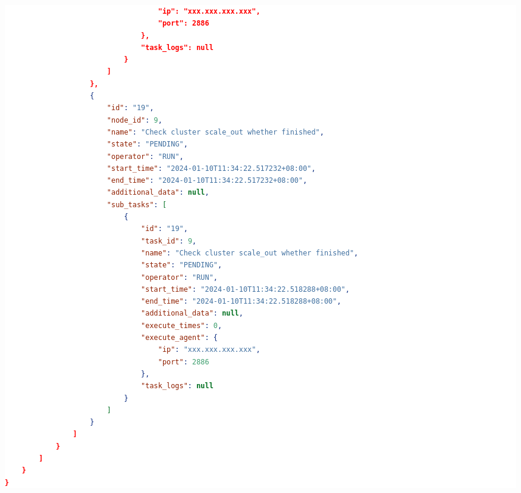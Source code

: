 ```json
                                    "ip": "xxx.xxx.xxx.xxx",
                                    "port": 2886
                                },
                                "task_logs": null
                            }
                        ]
                    },
                    {
                        "id": "19",
                        "node_id": 9,
                        "name": "Check cluster scale_out whether finished",
                        "state": "PENDING",
                        "operator": "RUN",
                        "start_time": "2024-01-10T11:34:22.517232+08:00",
                        "end_time": "2024-01-10T11:34:22.517232+08:00",
                        "additional_data": null,
                        "sub_tasks": [
                            {
                                "id": "19",
                                "task_id": 9,
                                "name": "Check cluster scale_out whether finished",
                                "state": "PENDING",
                                "operator": "RUN",
                                "start_time": "2024-01-10T11:34:22.518288+08:00",
                                "end_time": "2024-01-10T11:34:22.518288+08:00",
                                "additional_data": null,
                                "execute_times": 0,
                                "execute_agent": {
                                    "ip": "xxx.xxx.xxx.xxx",
                                    "port": 2886
                                },
                                "task_logs": null
                            }
                        ]
                    }
                ]
            }
        ]
    }
}
```
